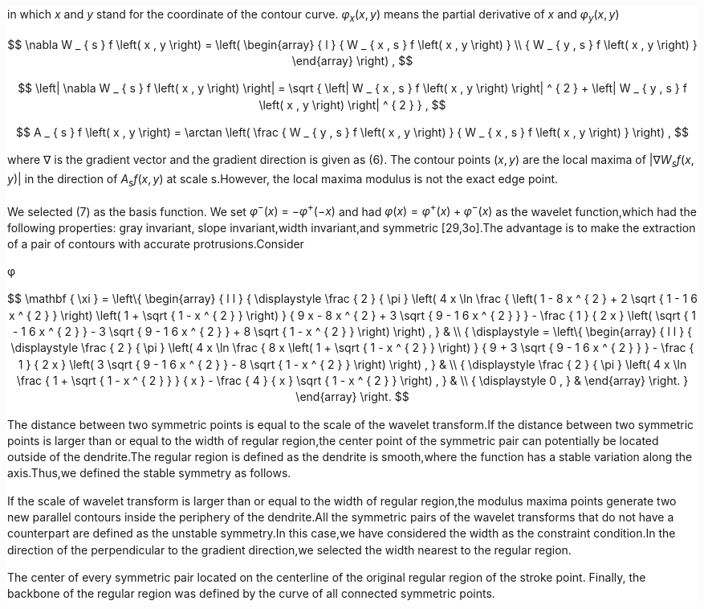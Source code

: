 in which $x$ and $y$ stand for the coordinate of the contour curve. $\varphi _ { x } ( x , y )$ means the partial derivative of $x$ and $\varphi _ { y } ( x , y )$

$$
\nabla W _ { s } f \left( x , y \right) = \left( \begin{array} { l } { W _ { x , s } f \left( x , y \right) } \\ { W _ { y , s } f \left( x , y \right) } \end{array} \right) ,
$$

$$
\left| \nabla W _ { s } f \left( x , y \right) \right| = \sqrt { \left| W _ { x , s } f \left( x , y \right) \right| ^ { 2 } + \left| W _ { y , s } f \left( x , y \right) \right| ^ { 2 } } ,
$$

$$
A _ { s } f \left( x , y \right) = \arctan \left( \frac { W _ { y , s } f \left( x , y \right) } { W _ { x , s } f \left( x , y \right) } \right) ,
$$

where $\nabla$ is the gradient vector and the gradient direction is given as (6). The contour points $( x , y )$ are the local maxima of $| \nabla W _ { s } f ( x , y ) |$ in the direction of $A _ { s } f ( x , y )$ at scale s.However, the local maxima modulus is not the exact edge point.

We selected (7) as the basis function. We set $\varphi ^ { - } ( x ) \ =$ $- \varphi ^ { + } ( - x )$ and had $\varphi ( x ) = \varphi ^ { + } ( x ) + \varphi ^ { - } ( x )$ as the wavelet function,which had the following properties: gray invariant, slope invariant,width invariant,and symmetric [29,3o].The advantage is to make the extraction of a pair of contours with accurate protrusions.Consider

φ

$$
\mathbf { \xi } = \left\{ \begin{array} { l l } { \displaystyle \frac { 2 } { \pi } \left( 4 x \ln \frac { \left( 1 - 8 x ^ { 2 } + 2 \sqrt { 1 - 1 6 x ^ { 2 } } \right) \left( 1 + \sqrt { 1 - x ^ { 2 } } \right) } { 9 x - 8 x ^ { 2 } + 3 \sqrt { 9 - 1 6 x ^ { 2 } } } - \frac { 1 } { 2 x } \left( \sqrt { 1 - 1 6 x ^ { 2 } } - 3 \sqrt { 9 - 1 6 x ^ { 2 } } + 8 \sqrt { 1 - x ^ { 2 } } \right) \right) , } & \\ { \displaystyle = \left\{ \begin{array} { l l } { \displaystyle \frac { 2 } { \pi } \left( 4 x \ln \frac { 8 x \left( 1 + \sqrt { 1 - x ^ { 2 } } \right) } { 9 + 3 \sqrt { 9 - 1 6 x ^ { 2 } } } - \frac { 1 } { 2 x } \left( 3 \sqrt { 9 - 1 6 x ^ { 2 } } - 8 \sqrt { 1 - x ^ { 2 } } \right) \right) , } & \\ { \displaystyle \frac { 2 } { \pi } \left( 4 x \ln \frac { 1 + \sqrt { 1 - x ^ { 2 } } } { x } - \frac { 4 } { x } \sqrt { 1 - x ^ { 2 } } \right) , } & \\ { \displaystyle 0 , } & \end{array} \right. } \end{array} \right.
$$

The distance between two symmetric points is equal to the scale of the wavelet transform.If the distance between two symmetric points is larger than or equal to the width of regular region,the center point of the symmetric pair can potentially be located outside of the dendrite.The regular region is defined as the dendrite is smooth,where the function has a stable variation along the axis.Thus,we defined the stable symmetry as follows.

If the scale of wavelet transform is larger than or equal to the width of regular region,the modulus maxima points generate two new parallel contours inside the periphery of the dendrite.All the symmetric pairs of the wavelet transforms that do not have a counterpart are defined as the unstable symmetry.In this case,we have considered the width as the constraint condition.In the direction of the perpendicular to the gradient direction,we selected the width nearest to the regular region.

The center of every symmetric pair located on the centerline of the original regular region of the stroke point. Finally, the backbone of the regular region was defined by the curve of all connected symmetric points.
